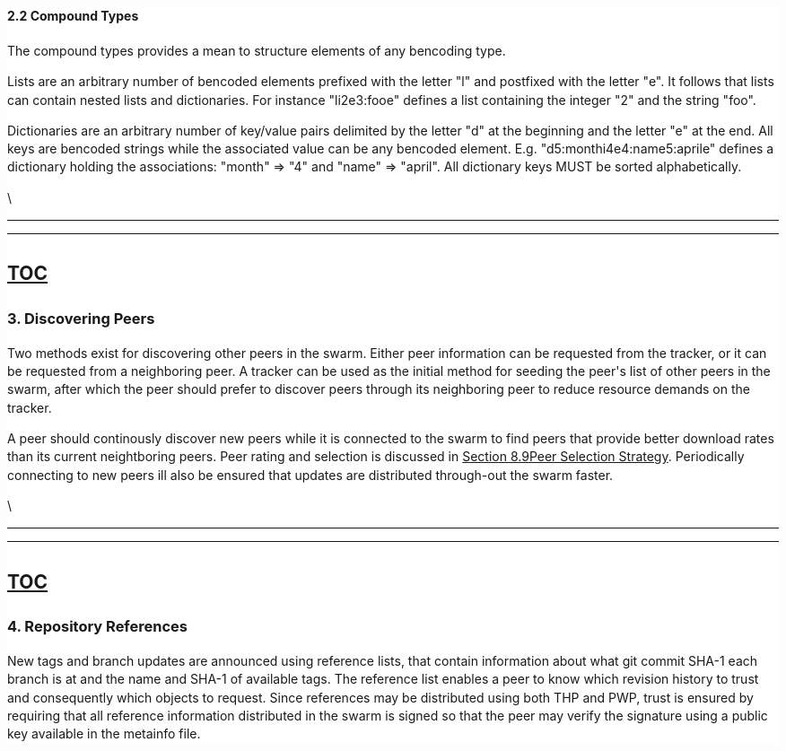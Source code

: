#### 2.2 Compound Types

The compound types provides a mean to structure elements of any
bencoding type.

Lists are an arbitrary number of bencoded elements prefixed with the
letter "l" and postfixed with the letter "e". It follows that lists can
contain nested lists and dictionaries. For instance "li2e3:fooe" defines
a list containing the integer "2" and the string "foo".

Dictionaries are an arbitrary number of key/value pairs delimited by the
letter "d" at the beginning and the letter "e" at the end. All keys are
bencoded strings while the associated value can be any bencoded element.
E.g. "d5:monthi4e4:name5:aprile" defines a dictionary holding the
associations: "month" =\> "4" and "name" =\> "april". All dictionary
keys MUST be sorted alphabetically.

\

* * * * *

  -------------
  [TOC](#toc)
  -------------

### 3. Discovering Peers

Two methods exist for discovering other peers in the swarm. Either peer
information can be requested from the tracker, or it can be requested
from a neighboring peer. A tracker can be used as the initial method for
seeding the peer's list of other peers in the swarm, after which the
peer should prefer to discover peers through its neighboring peer to
reduce resource demands on the tracker.

A peer should continously discover new peers while it is connected to
the swarm to find peers that provide better download rates than its
current neightboring peers. Peer rating and selection is discussed in
[Section 8.9Peer Selection Strategy](#peer-selection-strategy).
Periodically connecting to new peers ill also be ensured that updates
are distributed through-out the swarm faster.

\

* * * * *

  -------------
  [TOC](#toc)
  -------------

### 4. Repository References

New tags and branch updates are announced using reference lists, that
contain information about what git commit SHA-1 each branch is at and
the name and SHA-1 of available tags. The reference list enables a peer
to know which revision history to trust and consequently which objects
to request. Since references may be distributed using both THP and PWP,
trust is ensured by requiring that all reference information distributed
in the swarm is signed so that the peer may verify the signature using a
public key available in the metainfo file.
